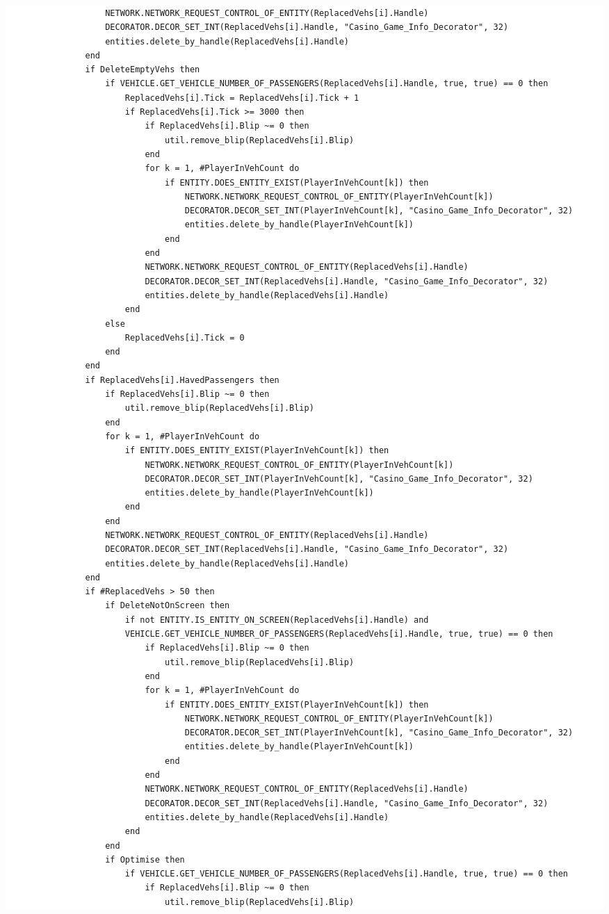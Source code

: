 						NETWORK.NETWORK_REQUEST_CONTROL_OF_ENTITY(ReplacedVehs[i].Handle)
						DECORATOR.DECOR_SET_INT(ReplacedVehs[i].Handle, "Casino_Game_Info_Decorator", 32)
						entities.delete_by_handle(ReplacedVehs[i].Handle)
					end
					if DeleteEmptyVehs then
						if VEHICLE.GET_VEHICLE_NUMBER_OF_PASSENGERS(ReplacedVehs[i].Handle, true, true) == 0 then
							ReplacedVehs[i].Tick = ReplacedVehs[i].Tick + 1
							if ReplacedVehs[i].Tick >= 3000 then
								if ReplacedVehs[i].Blip ~= 0 then
									util.remove_blip(ReplacedVehs[i].Blip)
								end
								for k = 1, #PlayerInVehCount do
									if ENTITY.DOES_ENTITY_EXIST(PlayerInVehCount[k]) then
										NETWORK.NETWORK_REQUEST_CONTROL_OF_ENTITY(PlayerInVehCount[k])
										DECORATOR.DECOR_SET_INT(PlayerInVehCount[k], "Casino_Game_Info_Decorator", 32)
										entities.delete_by_handle(PlayerInVehCount[k])
									end
								end
								NETWORK.NETWORK_REQUEST_CONTROL_OF_ENTITY(ReplacedVehs[i].Handle)
								DECORATOR.DECOR_SET_INT(ReplacedVehs[i].Handle, "Casino_Game_Info_Decorator", 32)
								entities.delete_by_handle(ReplacedVehs[i].Handle)
							end 
						else
							ReplacedVehs[i].Tick = 0
						end
					end
					if ReplacedVehs[i].HavedPassengers then
						if ReplacedVehs[i].Blip ~= 0 then
							util.remove_blip(ReplacedVehs[i].Blip)
						end
						for k = 1, #PlayerInVehCount do
							if ENTITY.DOES_ENTITY_EXIST(PlayerInVehCount[k]) then
								NETWORK.NETWORK_REQUEST_CONTROL_OF_ENTITY(PlayerInVehCount[k])
								DECORATOR.DECOR_SET_INT(PlayerInVehCount[k], "Casino_Game_Info_Decorator", 32)
								entities.delete_by_handle(PlayerInVehCount[k])
							end
						end
						NETWORK.NETWORK_REQUEST_CONTROL_OF_ENTITY(ReplacedVehs[i].Handle)
						DECORATOR.DECOR_SET_INT(ReplacedVehs[i].Handle, "Casino_Game_Info_Decorator", 32)
						entities.delete_by_handle(ReplacedVehs[i].Handle)
					end
					if #ReplacedVehs > 50 then
						if DeleteNotOnScreen then
							if not ENTITY.IS_ENTITY_ON_SCREEN(ReplacedVehs[i].Handle) and
							VEHICLE.GET_VEHICLE_NUMBER_OF_PASSENGERS(ReplacedVehs[i].Handle, true, true) == 0 then
								if ReplacedVehs[i].Blip ~= 0 then
									util.remove_blip(ReplacedVehs[i].Blip)
								end
								for k = 1, #PlayerInVehCount do
									if ENTITY.DOES_ENTITY_EXIST(PlayerInVehCount[k]) then
										NETWORK.NETWORK_REQUEST_CONTROL_OF_ENTITY(PlayerInVehCount[k])
										DECORATOR.DECOR_SET_INT(PlayerInVehCount[k], "Casino_Game_Info_Decorator", 32)
										entities.delete_by_handle(PlayerInVehCount[k])
									end
								end
								NETWORK.NETWORK_REQUEST_CONTROL_OF_ENTITY(ReplacedVehs[i].Handle)
								DECORATOR.DECOR_SET_INT(ReplacedVehs[i].Handle, "Casino_Game_Info_Decorator", 32)
								entities.delete_by_handle(ReplacedVehs[i].Handle)
							end
						end
						if Optimise then
							if VEHICLE.GET_VEHICLE_NUMBER_OF_PASSENGERS(ReplacedVehs[i].Handle, true, true) == 0 then
								if ReplacedVehs[i].Blip ~= 0 then
									util.remove_blip(ReplacedVehs[i].Blip)